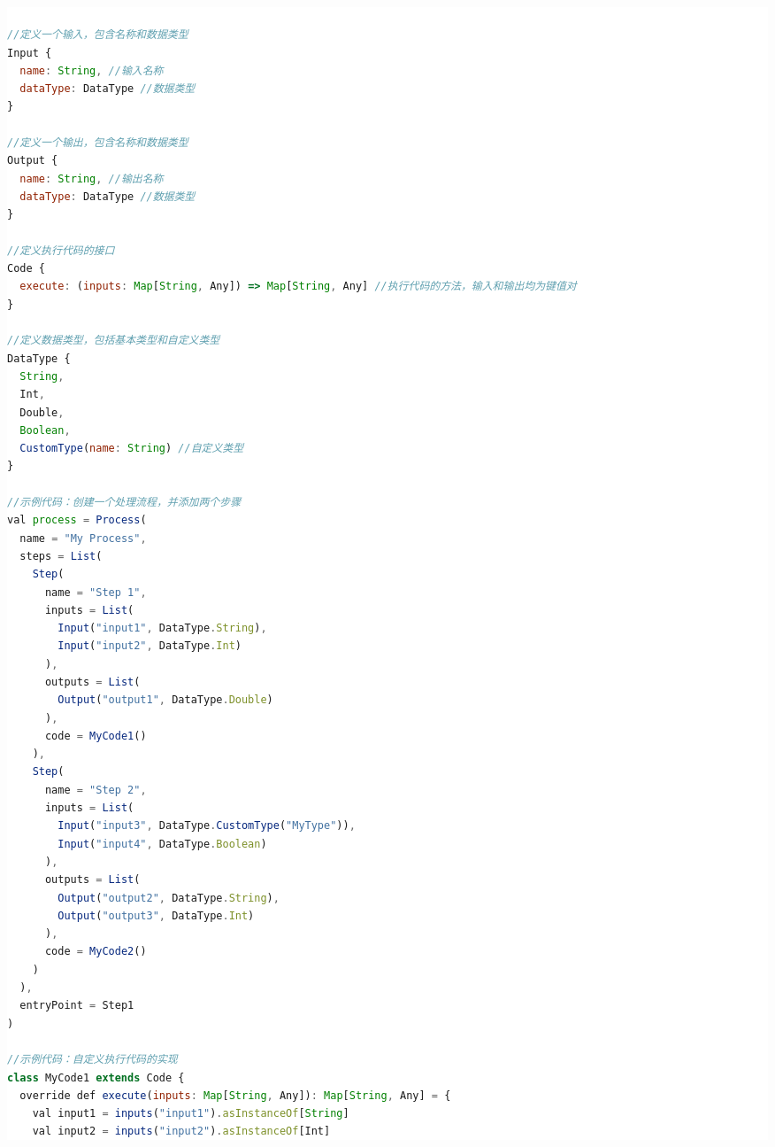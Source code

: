 ```javascript

//定义一个输入，包含名称和数据类型
Input {
  name: String, //输入名称
  dataType: DataType //数据类型
}

//定义一个输出，包含名称和数据类型
Output {
  name: String, //输出名称
  dataType: DataType //数据类型
}

//定义执行代码的接口
Code {
  execute: (inputs: Map[String, Any]) => Map[String, Any] //执行代码的方法，输入和输出均为键值对
}

//定义数据类型，包括基本类型和自定义类型
DataType {
  String,
  Int,
  Double,
  Boolean,
  CustomType(name: String) //自定义类型
}

//示例代码：创建一个处理流程，并添加两个步骤
val process = Process(
  name = "My Process",
  steps = List(
    Step(
      name = "Step 1",
      inputs = List(
        Input("input1", DataType.String),
        Input("input2", DataType.Int)
      ),
      outputs = List(
        Output("output1", DataType.Double)
      ),
      code = MyCode1()
    ),
    Step(
      name = "Step 2",
      inputs = List(
        Input("input3", DataType.CustomType("MyType")),
        Input("input4", DataType.Boolean)
      ),
      outputs = List(
        Output("output2", DataType.String),
        Output("output3", DataType.Int)
      ),
      code = MyCode2()
    )
  ),
  entryPoint = Step1
)

//示例代码：自定义执行代码的实现
class MyCode1 extends Code {
  override def execute(inputs: Map[String, Any]): Map[String, Any] = {
    val input1 = inputs("input1").asInstanceOf[String]
    val input2 = inputs("input2").asInstanceOf[Int]
```